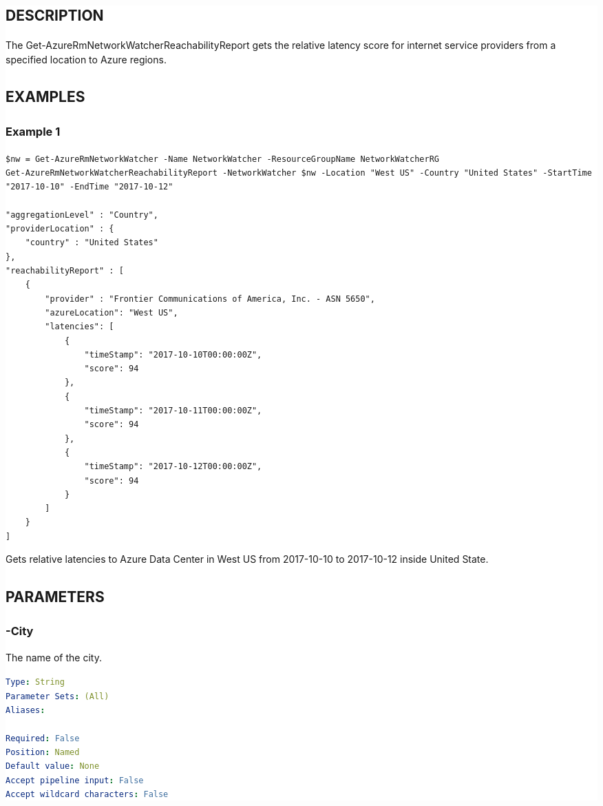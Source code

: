 ## DESCRIPTION
The Get-AzureRmNetworkWatcherReachabilityReport gets the relative latency score for internet service providers from a specified location to Azure regions.

## EXAMPLES

### Example 1
```
$nw = Get-AzureRmNetworkWatcher -Name NetworkWatcher -ResourceGroupName NetworkWatcherRG
Get-AzureRmNetworkWatcherReachabilityReport -NetworkWatcher $nw -Location "West US" -Country "United States" -StartTime "2017-10-10" -EndTime "2017-10-12"

"aggregationLevel" : "Country",
"providerLocation" : {
    "country" : "United States"
},
"reachabilityReport" : [
    {
        "provider" : "Frontier Communications of America, Inc. - ASN 5650",
        "azureLocation": "West US",
        "latencies": [
            {
                "timeStamp": "2017-10-10T00:00:00Z",
                "score": 94
            },
            {
                "timeStamp": "2017-10-11T00:00:00Z",
                "score": 94
            },
            {
                "timeStamp": "2017-10-12T00:00:00Z",
                "score": 94    
            }
        ]  
    }
]
```

Gets relative latencies to Azure Data Center in West US from 2017-10-10 to 2017-10-12 inside United State.

## PARAMETERS

### -City
The name of the city.

```yaml
Type: String
Parameter Sets: (All)
Aliases: 

Required: False
Position: Named
Default value: None
Accept pipeline input: False
Accept wildcard characters: False
```
